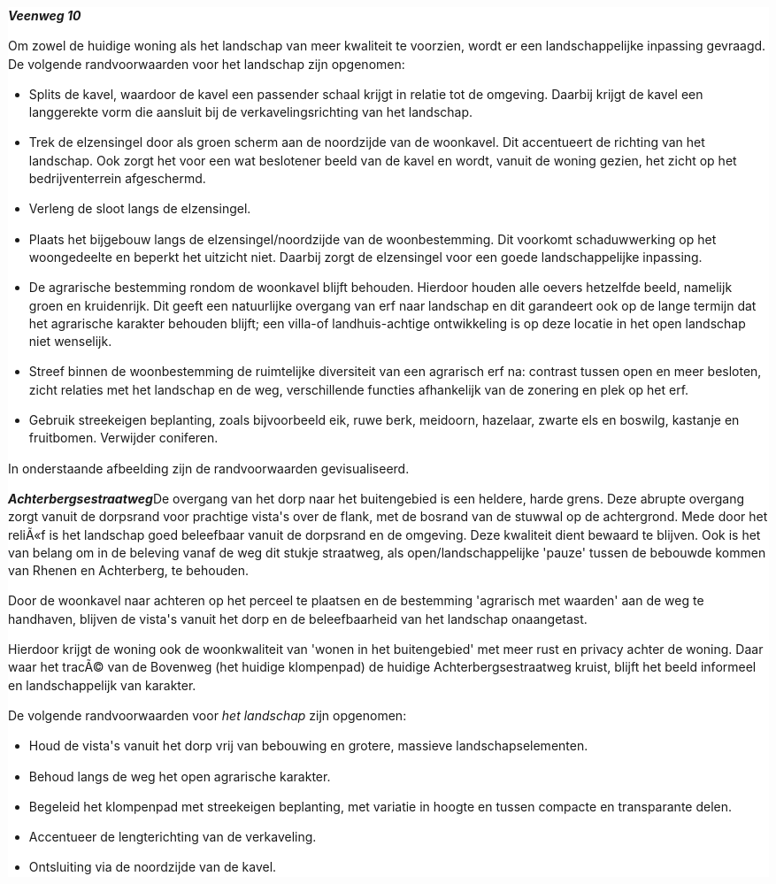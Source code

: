 ***Veenweg 10***

Om zowel de huidige woning als het landschap van meer kwaliteit te voorzien, wordt er een landschappelijke inpassing gevraagd. De volgende randvoorwaarden voor het landschap zijn opgenomen:

* Splits de kavel, waardoor de kavel een passender schaal krijgt in relatie tot de omgeving. Daarbij krijgt de kavel een langgerekte vorm die aansluit bij de verkavelingsrichting van het landschap.

* Trek de elzensingel door als groen scherm aan de noordzijde van de woonkavel. Dit accentueert de richting van het landschap. Ook zorgt het voor een wat beslotener beeld van de kavel en wordt, vanuit de woning gezien, het zicht op het bedrijventerrein afgeschermd.

* Verleng de sloot langs de elzensingel.

* Plaats het bijgebouw langs de elzensingel/noordzijde van de woonbestemming. Dit voorkomt schaduwwerking op het woongedeelte en beperkt het uitzicht niet. Daarbij zorgt de elzensingel voor een goede landschappelijke inpassing.

* De agrarische bestemming rondom de woonkavel blijft behouden. Hierdoor houden alle oevers hetzelfde beeld, namelijk groen en kruidenrijk. Dit geeft een natuurlijke overgang van erf naar landschap en dit garandeert ook op de lange termijn dat het agrarische karakter behouden blijft; een villa\-of landhuis\-achtige ontwikkeling is op deze locatie in het open landschap niet wenselijk.

* Streef binnen de woonbestemming de ruimtelijke diversiteit van een agrarisch erf na: contrast tussen open en meer besloten, zicht relaties met het landschap en de weg, verschillende functies afhankelijk van de zonering en plek op het erf.

* Gebruik streekeigen beplanting, zoals bijvoorbeeld eik, ruwe berk, meidoorn, hazelaar, zwarte els en boswilg, kastanje en fruitbomen. Verwijder coniferen.

In onderstaande afbeelding zijn de randvoorwaarden gevisualiseerd.

***Achterbergsestraatweg***De overgang van het dorp naar het buitengebied is een heldere, harde grens. Deze abrupte overgang zorgt vanuit de dorpsrand voor prachtige vista's over de flank, met de bosrand van de stuwwal op de achtergrond. Mede door het reliÃ«f is het landschap goed beleefbaar vanuit de dorpsrand en de omgeving. Deze kwaliteit dient bewaard te blijven. Ook is het van belang om in de beleving vanaf de weg dit stukje straatweg, als open/landschappelijke 'pauze' tussen de bebouwde kommen van Rhenen en Achterberg, te behouden.

Door de woonkavel naar achteren op het perceel te plaatsen en de bestemming 'agrarisch met waarden' aan de weg te handhaven, blijven de vista's vanuit het dorp en de beleefbaarheid van het landschap onaangetast.

Hierdoor krijgt de woning ook de woonkwaliteit van 'wonen in het buitengebied' met meer rust en privacy achter de woning. Daar waar het tracÃ© van de Bovenweg (het huidige klompenpad) de huidige Achterbergsestraatweg kruist, blijft het beeld informeel en landschappelijk van karakter.

De volgende randvoorwaarden voor *het landschap* zijn opgenomen:

* Houd de vista's vanuit het dorp vrij van bebouwing en grotere, massieve landschapselementen.

* Behoud langs de weg het open agrarische karakter.

* Begeleid het klompenpad met streekeigen beplanting, met variatie in hoogte en tussen compacte en transparante delen.

* Accentueer de lengterichting van de verkaveling.

* Ontsluiting via de noordzijde van de kavel.
